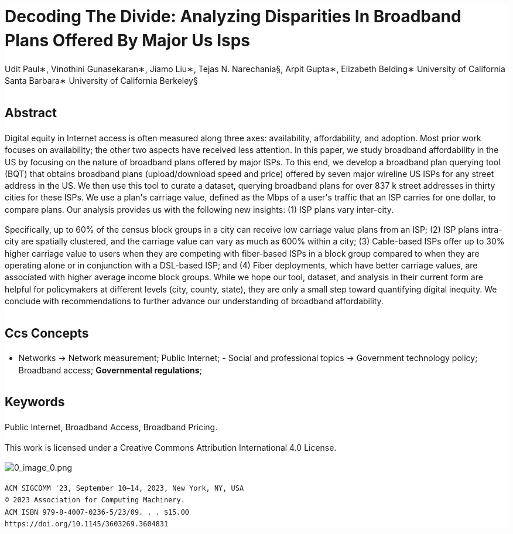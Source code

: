 # Decoding The Divide: Analyzing Disparities In Broadband Plans Offered By Major Us Isps

Udit Paul∗, Vinothini Gunasekaran∗, Jiamo Liu∗, Tejas N. Narechania§,
Arpit Gupta∗, Elizabeth Belding∗
University of California Santa Barbara∗ University of California Berkeley§

## Abstract

Digital equity in Internet access is often measured along three axes:
availability, affordability, and adoption. Most prior work focuses on availability; the other two aspects have received less attention. In this paper, we study broadband affordability in the US by focusing on the nature of broadband plans offered by major ISPs. To this end, we develop a broadband plan querying tool (BQT) that obtains broadband plans (upload/download speed and price) offered by seven major wireline US ISPs for any street address in the US. We then use this tool to curate a dataset, querying broadband plans for over 837 k street addresses in thirty cities for these ISPs. We use a plan's carriage value, defined as the Mbps of a user's traffic that an ISP carries for one dollar, to compare plans. Our analysis provides us with the following new insights: (1) ISP plans vary inter-city.

Specifically, up to 60% of the census block groups in a city can receive low carriage value plans from an ISP; (2) ISP plans intra-city are spatially clustered, and the carriage value can vary as much as 600% within a city; (3) Cable-based ISPs offer up to 30% higher carriage value to users when they are competing with fiber-based ISPs in a block group compared to when they are operating alone or in conjunction with a DSL-based ISP; and (4) Fiber deployments, which have better carriage values, are associated with higher average income block groups. While we hope our tool, dataset, and analysis in their current form are helpful for policymakers at different levels (city, county, state), they are only a small step toward quantifying digital inequity. We conclude with recommendations to further advance our understanding of broadband affordability.

## Ccs Concepts

- Networks → Network measurement; Public Internet; - Social and professional topics → Government technology policy; Broadband access; **Governmental regulations**;

## Keywords

Public Internet, Broadband Access, Broadband Pricing.

This work is licensed under a Creative Commons Attribution International 4.0 License.

![0_image_0.png](0_image_0.png)

```
ACM SIGCOMM '23, September 10–14, 2023, New York, NY, USA
© 2023 Association for Computing Machinery.
ACM ISBN 979-8-4007-0236-5/23/09. . . $15.00
https://doi.org/10.1145/3603269.3604831

```
